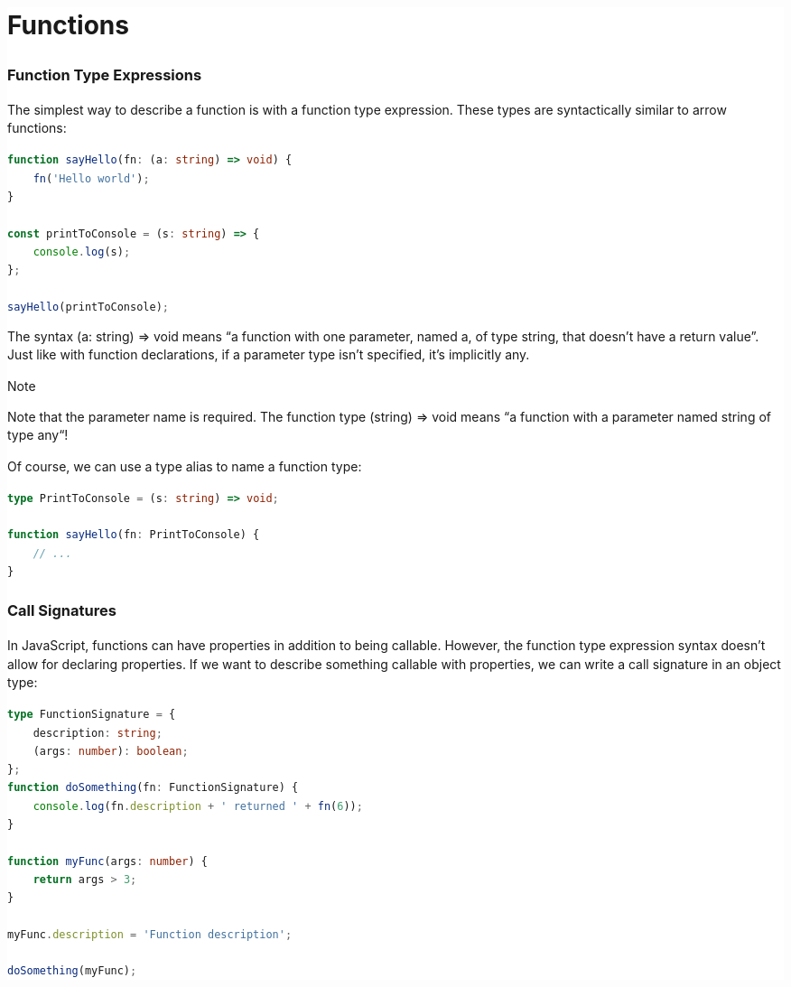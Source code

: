 # Functions

### Function Type Expressions

The simplest way to describe a function is with a function type expression. These types are syntactically similar to arrow functions:

```typescript
function sayHello(fn: (a: string) => void) {
    fn('Hello world');
}

const printToConsole = (s: string) => {
    console.log(s);
};

sayHello(printToConsole);
```

The syntax (a: string) => void means “a function with one parameter, named a, of type string, that doesn’t have a return value”. Just like with function declarations, if a parameter type isn’t specified, it’s implicitly any.

> [!NOTE]
> Note that the parameter name is required. The function type (string) => void means “a function with a parameter named string of type any“!
>
> Of course, we can use a type alias to name a function type:

```typescript
type PrintToConsole = (s: string) => void;

function sayHello(fn: PrintToConsole) {
    // ...
}
```

### Call Signatures

In JavaScript, functions can have properties in addition to being callable. However, the function type expression syntax doesn’t allow for declaring properties. If we want to describe something callable with properties, we can write a call signature in an object type:

```typescript
type FunctionSignature = {
    description: string;
    (args: number): boolean;
};
function doSomething(fn: FunctionSignature) {
    console.log(fn.description + ' returned ' + fn(6));
}

function myFunc(args: number) {
    return args > 3;
}

myFunc.description = 'Function description';

doSomething(myFunc);
```
